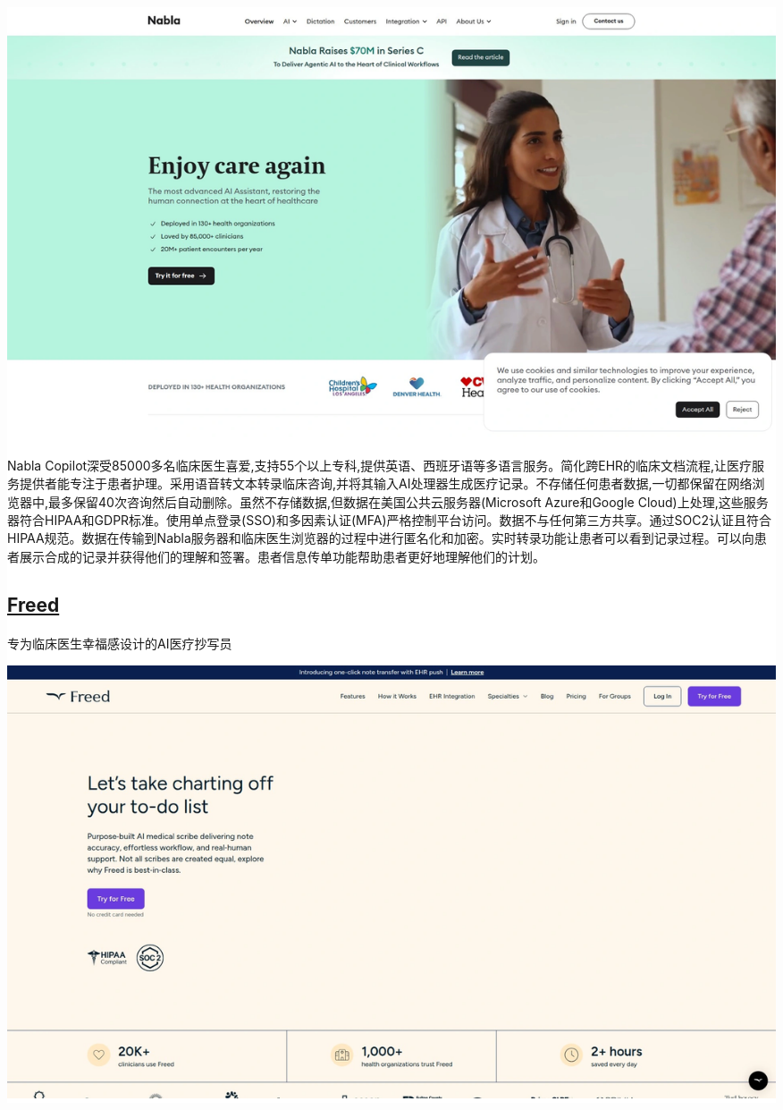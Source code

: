 ![Nabla Copilot Screenshot](image/nabla.webp)


Nabla Copilot深受85000多名临床医生喜爱,支持55个以上专科,提供英语、西班牙语等多语言服务。简化跨EHR的临床文档流程,让医疗服务提供者能专注于患者护理。采用语音转文本转录临床咨询,并将其输入AI处理器生成医疗记录。不存储任何患者数据,一切都保留在网络浏览器中,最多保留40次咨询然后自动删除。虽然不存储数据,但数据在美国公共云服务器(Microsoft Azure和Google Cloud)上处理,这些服务器符合HIPAA和GDPR标准。使用单点登录(SSO)和多因素认证(MFA)严格控制平台访问。数据不与任何第三方共享。通过SOC2认证且符合HIPAA规范。数据在传输到Nabla服务器和临床医生浏览器的过程中进行匿名化和加密。实时转录功能让患者可以看到记录过程。可以向患者展示合成的记录并获得他们的理解和签署。患者信息传单功能帮助患者更好地理解他们的计划。

## **[Freed](https://www.getfreed.ai)**

专为临床医生幸福感设计的AI医疗抄写员

![Freed Screenshot](image/getfreed.webp)

